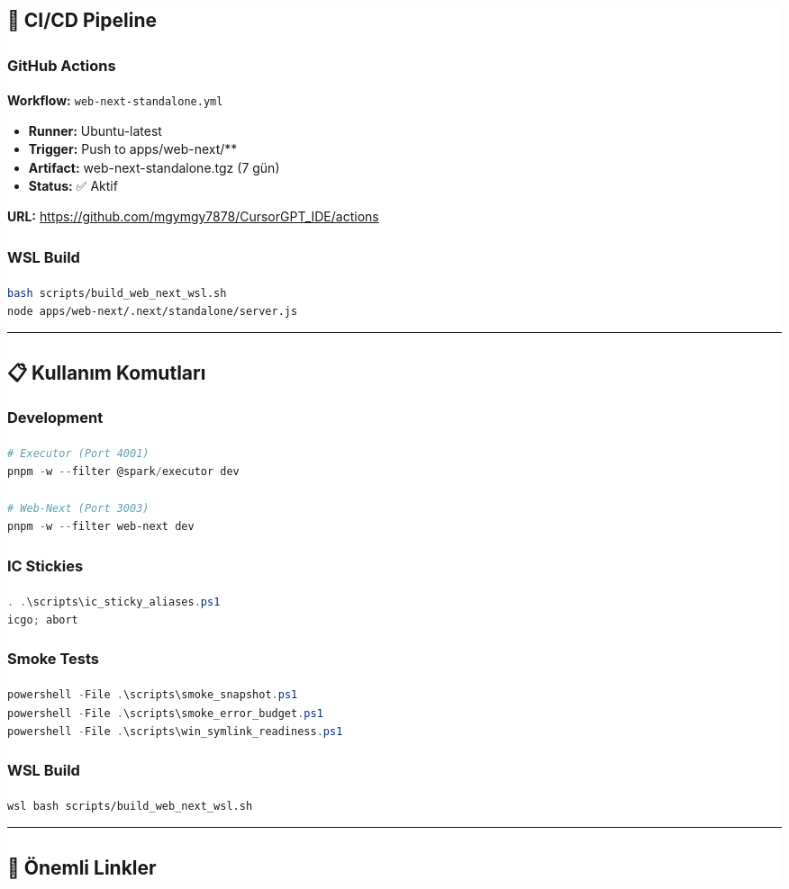 
## 🚀 CI/CD Pipeline

### GitHub Actions
**Workflow:** `web-next-standalone.yml`
- **Runner:** Ubuntu-latest
- **Trigger:** Push to apps/web-next/**
- **Artifact:** web-next-standalone.tgz (7 gün)
- **Status:** ✅ Aktif

**URL:** https://github.com/mgymgy7878/CursorGPT_IDE/actions

### WSL Build
```bash
bash scripts/build_web_next_wsl.sh
node apps/web-next/.next/standalone/server.js
```

---

## 📋 Kullanım Komutları

### Development
```powershell
# Executor (Port 4001)
pnpm -w --filter @spark/executor dev

# Web-Next (Port 3003)
pnpm -w --filter web-next dev
```

### IC Stickies
```powershell
. .\scripts\ic_sticky_aliases.ps1
icgo; abort
```

### Smoke Tests
```powershell
powershell -File .\scripts\smoke_snapshot.ps1
powershell -File .\scripts\smoke_error_budget.ps1
powershell -File .\scripts\win_symlink_readiness.ps1
```

### WSL Build
```bash
wsl bash scripts/build_web_next_wsl.sh
```

---

## 🔗 Önemli Linkler

